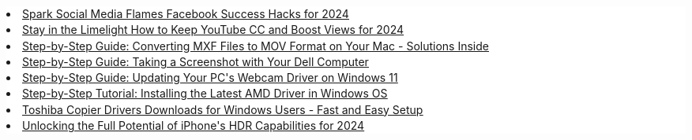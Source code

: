 <li><a href="https://facebook-clips.techidaily.com/spark-social-media-flames-facebook-success-hacks-for-2024/"><u>Spark Social Media Flames  Facebook Success Hacks for 2024</u></a></li>
<li><a href="https://facebook-record-videos.techidaily.com/stay-in-the-limelight-how-to-keep-youtube-cc-and-boost-views-for-2024/"><u>Stay in the Limelight  How to Keep YouTube CC and Boost Views for 2024</u></a></li>
<li><a href="https://media-tips.techidaily.com/1723620232639-step-by-step-guide-converting-mxf-files-to-mov-format-on-your-mac-solutions-inside/"><u>Step-by-Step Guide: Converting MXF Files to MOV Format on Your Mac - Solutions Inside</u></a></li>
<li><a href="https://tech-renaissance.techidaily.com/step-by-step-guide-taking-a-screenshot-with-your-dell-computer/"><u>Step-by-Step Guide: Taking a Screenshot with Your Dell Computer</u></a></li>
<li><a href="https://win-amazing.techidaily.com/step-by-step-guide-updating-your-pcs-webcam-driver-on-windows-11/"><u>Step-by-Step Guide: Updating Your PC's Webcam Driver on Windows 11</u></a></li>
<li><a href="https://win-amazing.techidaily.com/step-by-step-tutorial-installing-the-latest-amd-driver-in-windows-os/"><u>Step-by-Step Tutorial: Installing the Latest AMD Driver in Windows OS</u></a></li>
<li><a href="https://win-amazing.techidaily.com/toshiba-copier-drivers-downloads-for-windows-users-fast-and-easy-setup/"><u>Toshiba Copier Drivers Downloads for Windows Users - Fast and Easy Setup</u></a></li>
<li><a href="https://some-approaches.techidaily.com/unlocking-the-full-potential-of-iphones-hdr-capabilities-for-2024/"><u>Unlocking the Full Potential of iPhone's HDR Capabilities for 2024</u></a></li>
</ul></div>
